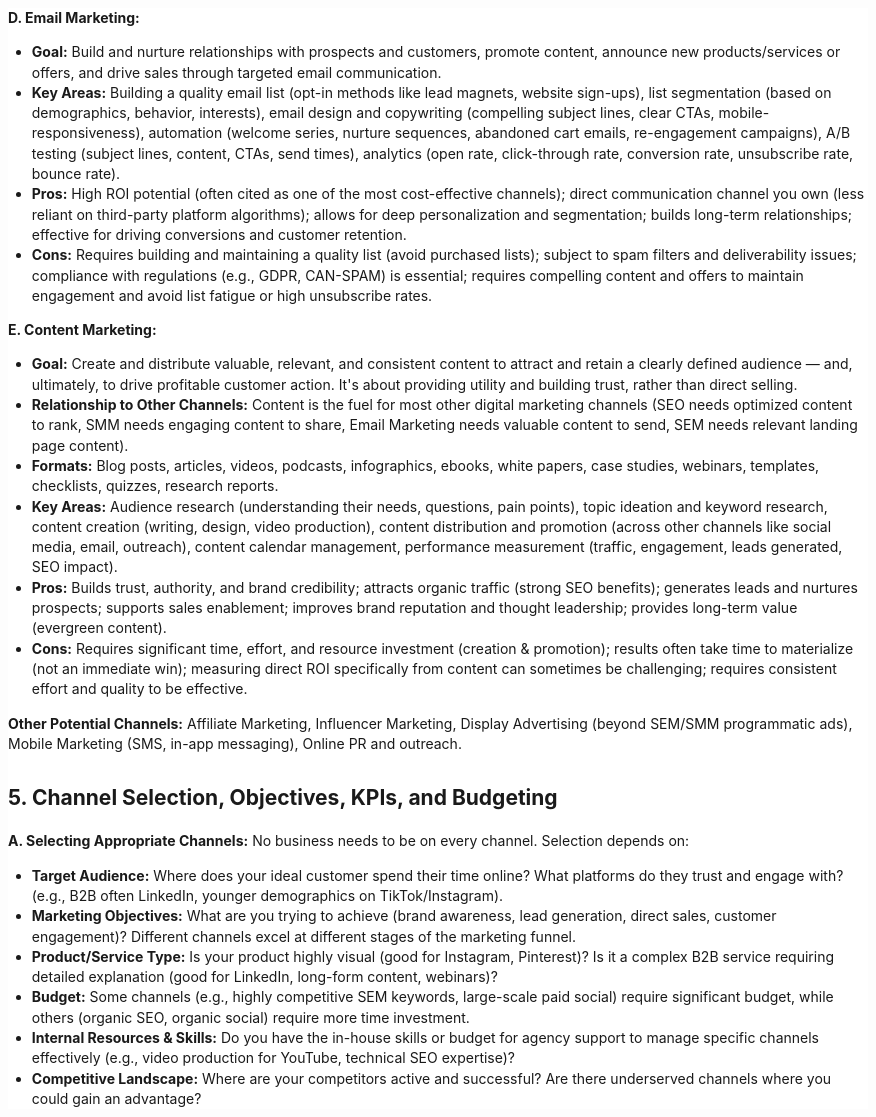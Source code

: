**D. Email Marketing:**
*   **Goal:** Build and nurture relationships with prospects and customers, promote content, announce new products/services or offers, and drive sales through targeted email communication.
*   **Key Areas:** Building a quality email list (opt-in methods like lead magnets, website sign-ups), list segmentation (based on demographics, behavior, interests), email design and copywriting (compelling subject lines, clear CTAs, mobile-responsiveness), automation (welcome series, nurture sequences, abandoned cart emails, re-engagement campaigns), A/B testing (subject lines, content, CTAs, send times), analytics (open rate, click-through rate, conversion rate, unsubscribe rate, bounce rate).
*   **Pros:** High ROI potential (often cited as one of the most cost-effective channels); direct communication channel you own (less reliant on third-party platform algorithms); allows for deep personalization and segmentation; builds long-term relationships; effective for driving conversions and customer retention.
*   **Cons:** Requires building and maintaining a quality list (avoid purchased lists); subject to spam filters and deliverability issues; compliance with regulations (e.g., GDPR, CAN-SPAM) is essential; requires compelling content and offers to maintain engagement and avoid list fatigue or high unsubscribe rates.

**E. Content Marketing:**
*   **Goal:** Create and distribute valuable, relevant, and consistent content to attract and retain a clearly defined audience — and, ultimately, to drive profitable customer action. It's about providing utility and building trust, rather than direct selling.
*   **Relationship to Other Channels:** Content is the fuel for most other digital marketing channels (SEO needs optimized content to rank, SMM needs engaging content to share, Email Marketing needs valuable content to send, SEM needs relevant landing page content).
*   **Formats:** Blog posts, articles, videos, podcasts, infographics, ebooks, white papers, case studies, webinars, templates, checklists, quizzes, research reports.
*   **Key Areas:** Audience research (understanding their needs, questions, pain points), topic ideation and keyword research, content creation (writing, design, video production), content distribution and promotion (across other channels like social media, email, outreach), content calendar management, performance measurement (traffic, engagement, leads generated, SEO impact).
*   **Pros:** Builds trust, authority, and brand credibility; attracts organic traffic (strong SEO benefits); generates leads and nurtures prospects; supports sales enablement; improves brand reputation and thought leadership; provides long-term value (evergreen content).
*   **Cons:** Requires significant time, effort, and resource investment (creation & promotion); results often take time to materialize (not an immediate win); measuring direct ROI specifically from content can sometimes be challenging; requires consistent effort and quality to be effective.

**Other Potential Channels:** Affiliate Marketing, Influencer Marketing, Display Advertising (beyond SEM/SMM programmatic ads), Mobile Marketing (SMS, in-app messaging), Online PR and outreach.

## 5. Channel Selection, Objectives, KPIs, and Budgeting

**A. Selecting Appropriate Channels:**
No business needs to be on every channel. Selection depends on:
*   **Target Audience:** Where does your ideal customer spend their time online? What platforms do they trust and engage with? (e.g., B2B often LinkedIn, younger demographics on TikTok/Instagram).
*   **Marketing Objectives:** What are you trying to achieve (brand awareness, lead generation, direct sales, customer engagement)? Different channels excel at different stages of the marketing funnel.
*   **Product/Service Type:** Is your product highly visual (good for Instagram, Pinterest)? Is it a complex B2B service requiring detailed explanation (good for LinkedIn, long-form content, webinars)?
*   **Budget:** Some channels (e.g., highly competitive SEM keywords, large-scale paid social) require significant budget, while others (organic SEO, organic social) require more time investment.
*   **Internal Resources & Skills:** Do you have the in-house skills or budget for agency support to manage specific channels effectively (e.g., video production for YouTube, technical SEO expertise)?
*   **Competitive Landscape:** Where are your competitors active and successful? Are there underserved channels where you could gain an advantage?
